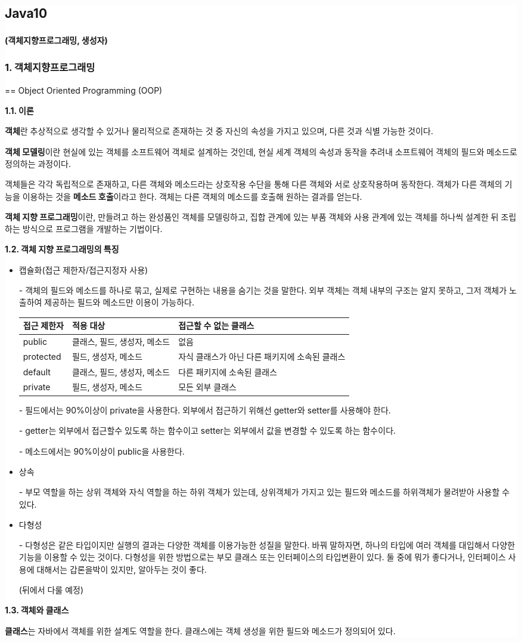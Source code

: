 ## Java10
 
#### (객체지향프로그래밍, 생성자)

### 1. 객체지향프로그래밍

== Object Oriented Programming (OOP)

**1.1. 이론**

**객체**란 추상적으로 생각할 수 있거나 물리적으로 존재하는 것 중 자신의 속성을 가지고 있으며, 다른 것과 식별 가능한 것이다. 

**객체 모델링**이란 현실에 있는 객체를 소프트웨어 객체로 설계하는 것인데, 현실 세계 객체의 속성과 동작을 추려내 소프트웨어 객체의 필드와 메소드로 정의하는 과정이다. 

객체들은 각각 독립적으로 존재하고, 다른 객체와 메소드라는 상호작용 수단을 통해 다른 객체와 서로 상호작용하며 동작한다. 객체가 다른 객체의 기능을 이용하는 것을 **메소드 호출**이라고 한다. 객체는 다른 객체의 메소드를 호출해 원하는 결과를 얻는다. 

**객체 지향 프로그래밍**이란, 만들려고 하는 완성품인 객체를 모델링하고, 집합 관계에 있는 부품 객체와 사용 관계에 있는 객체를 하나씩 설계한 뒤 조립하는 방식으로 프로그램을 개발하는 기법이다. 

**1.2. 객체 지향 프로그래밍의 특징**

- 캡슐화(접근 제한자/접근지정자 사용)

  \- 객체의 필드와 메소드를 하나로 묶고, 실제로 구현하는 내용을 숨기는 것을 말한다. 외부 객체는 객체 내부의 구조는 알지 못하고, 그저 객체가 노출하여 제공하는 필드와 메소드만 이용이 가능하다. 

  | 접근 제한자 | 적용 대상                    | 접근할 수 없는 클래스                          |
  | ----------- | ---------------------------- | ---------------------------------------------- |
  | public      | 클래스, 필드, 생성자, 메소드 | 없음                                           |
  | protected   | 필드, 생성자, 메소드         | 자식 클래스가 아닌 다른 패키지에 소속된 클래스 |
  | default     | 클래스, 필드, 생성자, 메소드 | 다른 패키지에 소속된 클래스                    |
  | private     | 필드, 생성자, 메소드         | 모든 외부 클래스                               |

  \- 필드에서는 90%이상이 private을 사용한다. 외부에서 접근하기 위해선 getter와 setter를 사용해야 한다.

  \- getter는 외부에서 접근할수 있도록 하는 함수이고 setter는 외부에서 값을 변경할 수 있도록 하는 함수이다.

  \- 메소드에서는 90%이상이 public을 사용한다.

   

- 상속

  \- 부모 역할을 하는 상위 객체와 자식 역할을 하는 하위 객체가 있는데, 상위객체가 가지고 있는 필드와 메소드를 하위객체가 물려받아 사용할 수 있다. 

- 다형성

  \- 다형성은 같은 타입이지만 실행의 결과는 다양한 객체를 이용가능한 성질을 말한다. 바꿔 말하자면, 하나의 타입에 여러 객체를 대입해서 다양한 기능을 이용할 수 있는 것이다. 다형성을 위한 방법으로는 부모 클래스 또는 인터페이스의 타입변환이 있다. 둘 중에 뭐가 좋다거나, 인터페이스 사용에 대해서는 갑론을박이 있지만, 알아두는 것이 좋다. 

  (뒤에서 다룰 예정)

**1.3. 객체와 클래스**

**클래스**는 자바에서 객체를 위한 설계도 역할을 한다. 클래스에는 객체 생성을 위한 필드와 메소드가 정의되어 있다. 
